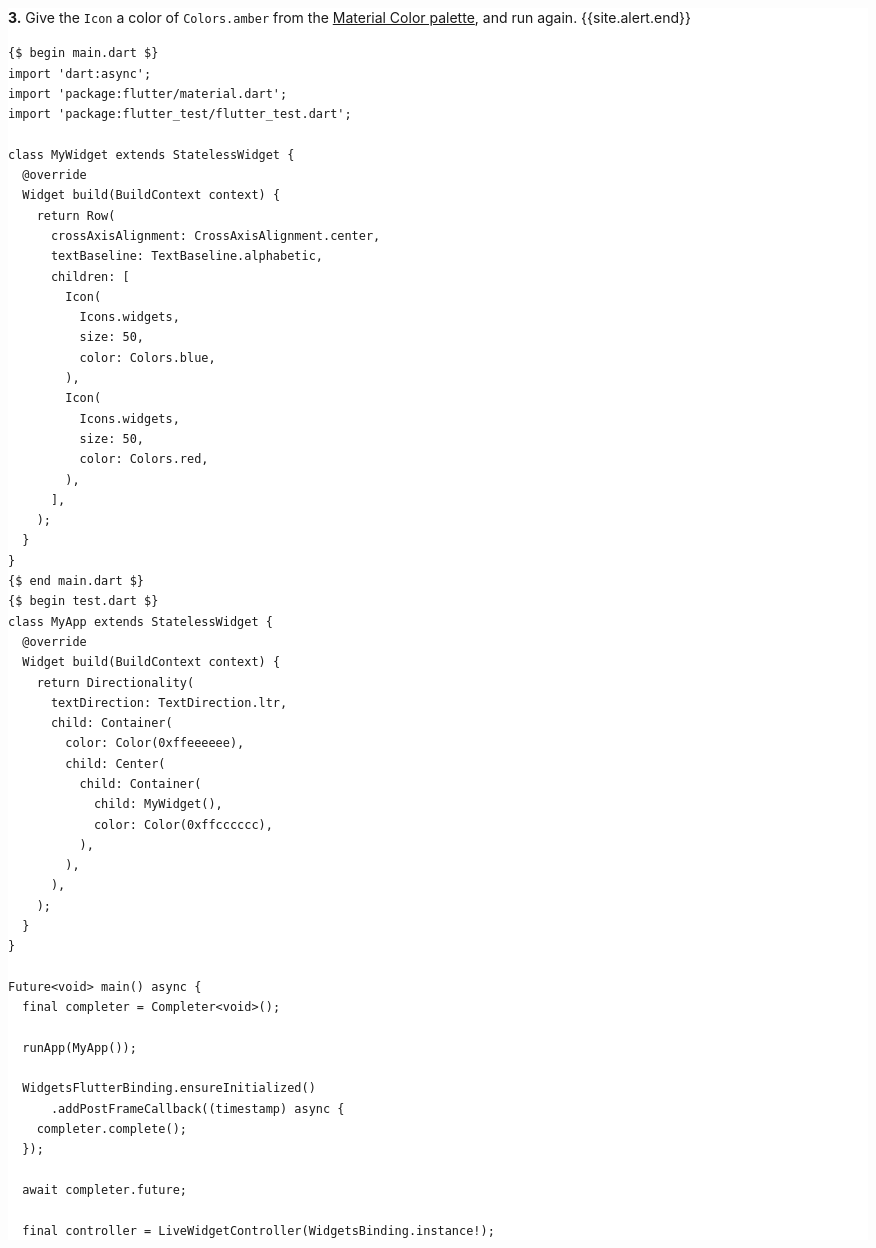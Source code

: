   **3.** Give the `Icon` a color of `Colors.amber` from the
         [Material Color palette][], and run again.
{{site.alert.end}}

```run-dartpad:theme-dark:mode-flutter:run-true:width-100%:height-400px:split-60:null_safety-true
{$ begin main.dart $}
import 'dart:async';
import 'package:flutter/material.dart';
import 'package:flutter_test/flutter_test.dart';

class MyWidget extends StatelessWidget {
  @override
  Widget build(BuildContext context) {
    return Row(
      crossAxisAlignment: CrossAxisAlignment.center,
      textBaseline: TextBaseline.alphabetic,
      children: [
        Icon(
          Icons.widgets,
          size: 50,
          color: Colors.blue,
        ),
        Icon(
          Icons.widgets,
          size: 50,
          color: Colors.red,
        ),
      ],
    );
  }
}
{$ end main.dart $}
{$ begin test.dart $}
class MyApp extends StatelessWidget {
  @override
  Widget build(BuildContext context) {
    return Directionality(
      textDirection: TextDirection.ltr,
      child: Container(
        color: Color(0xffeeeeee),
        child: Center(
          child: Container(
            child: MyWidget(),
            color: Color(0xffcccccc),
          ),
        ),
      ),
    );
  }
}

Future<void> main() async {
  final completer = Completer<void>();
  
  runApp(MyApp());

  WidgetsFlutterBinding.ensureInitialized()
      .addPostFrameCallback((timestamp) async {
    completer.complete();
  });
  
  await completer.future;

  final controller = LiveWidgetController(WidgetsBinding.instance!);
```

[Building layouts]: /docs/development/ui/layout
[Cupertino]: {{site.api}}/flutter/cupertino/CupertinoApp-class.html
[DartPad issue]: {{site.github}}/dart-lang/dart-pad/issues/new
[Flutter's YouTube channel]: https://www.youtube.com/channel/UCwXdFgeE9KYzlDdR7TG9cMw
[GitHub]: {{site.github}}/flutter/website/tree/master/examples/layout/sizing/images
[install]: /docs/get-started/install
[Material]: {{site.api}}/flutter/material/MaterialApp-class.html
[Material Color palette]: {{site.api}}/flutter/material/Colors-class.html
[Material Icon library]: {{site.api}}/flutter/material/Icons-class.html
[sample apps]: {{site.github}}/flutter/samples/blob/master/INDEX.md